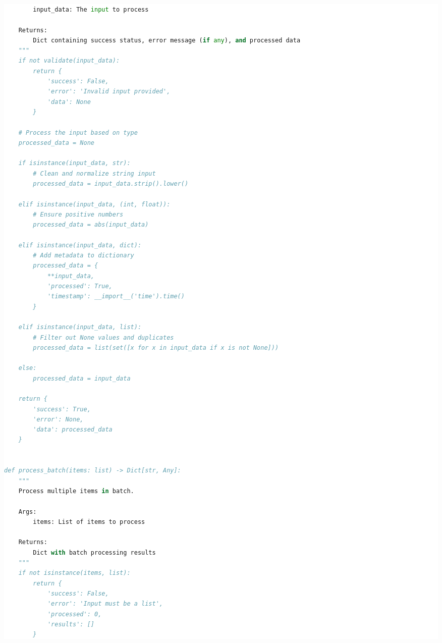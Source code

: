 ```python
        input_data: The input to process

    Returns:
        Dict containing success status, error message (if any), and processed data
    """
    if not validate(input_data):
        return {
            'success': False,
            'error': 'Invalid input provided',
            'data': None
        }

    # Process the input based on type
    processed_data = None

    if isinstance(input_data, str):
        # Clean and normalize string input
        processed_data = input_data.strip().lower()

    elif isinstance(input_data, (int, float)):
        # Ensure positive numbers
        processed_data = abs(input_data)

    elif isinstance(input_data, dict):
        # Add metadata to dictionary
        processed_data = {
            **input_data,
            'processed': True,
            'timestamp': __import__('time').time()
        }

    elif isinstance(input_data, list):
        # Filter out None values and duplicates
        processed_data = list(set([x for x in input_data if x is not None]))

    else:
        processed_data = input_data

    return {
        'success': True,
        'error': None,
        'data': processed_data
    }


def process_batch(items: list) -> Dict[str, Any]:
    """
    Process multiple items in batch.

    Args:
        items: List of items to process

    Returns:
        Dict with batch processing results
    """
    if not isinstance(items, list):
        return {
            'success': False,
            'error': 'Input must be a list',
            'processed': 0,
            'results': []
        }

```